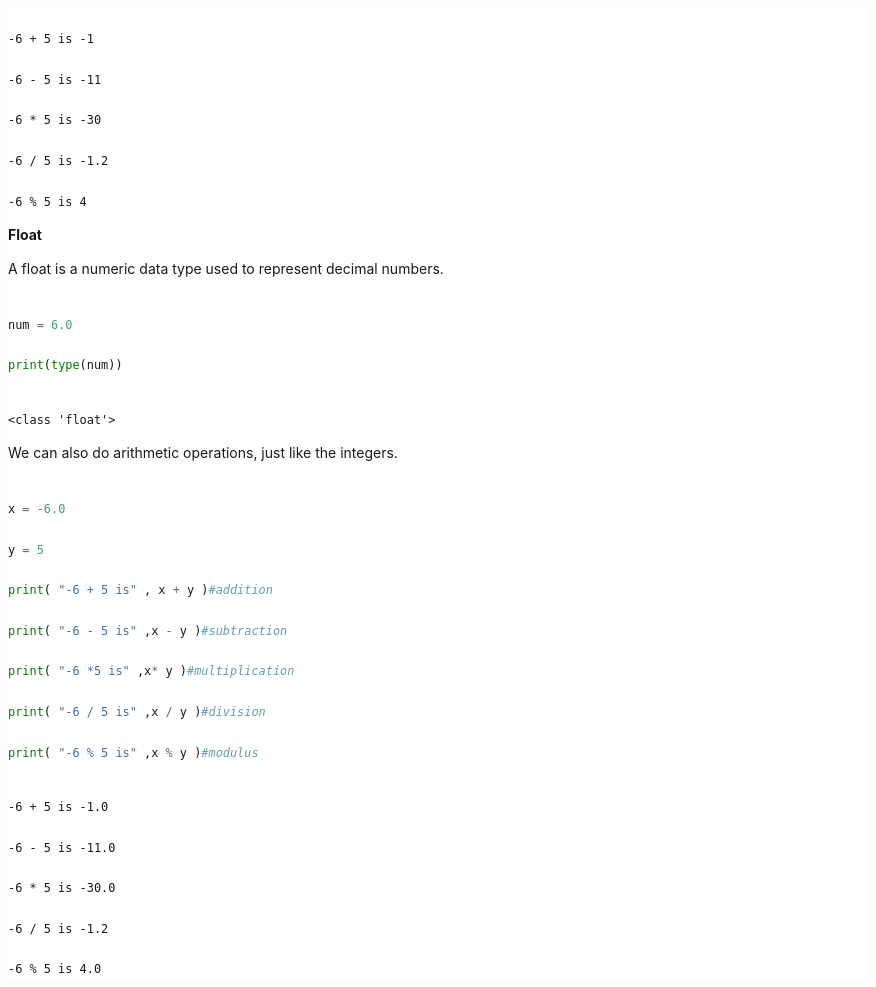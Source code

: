 ```

-6 + 5 is -1

-6 - 5 is -11

-6 * 5 is -30

-6 / 5 is -1.2

-6 % 5 is 4

```

**Float**

A float is a numeric data type used to represent decimal numbers.

```python

num = 6.0

print(type(num))

```

```

<class 'float'>

```

We can also do arithmetic operations, just like the integers.

```python

x = -6.0

y = 5

print( "-6 + 5 is" , x + y )#addition

print( "-6 - 5 is" ,x - y )#subtraction

print( "-6 *5 is" ,x* y )#multiplication

print( "-6 / 5 is" ,x / y )#division

print( "-6 % 5 is" ,x % y )#modulus

```

```

-6 + 5 is -1.0

-6 - 5 is -11.0

-6 * 5 is -30.0

-6 / 5 is -1.2

-6 % 5 is 4.0

```
